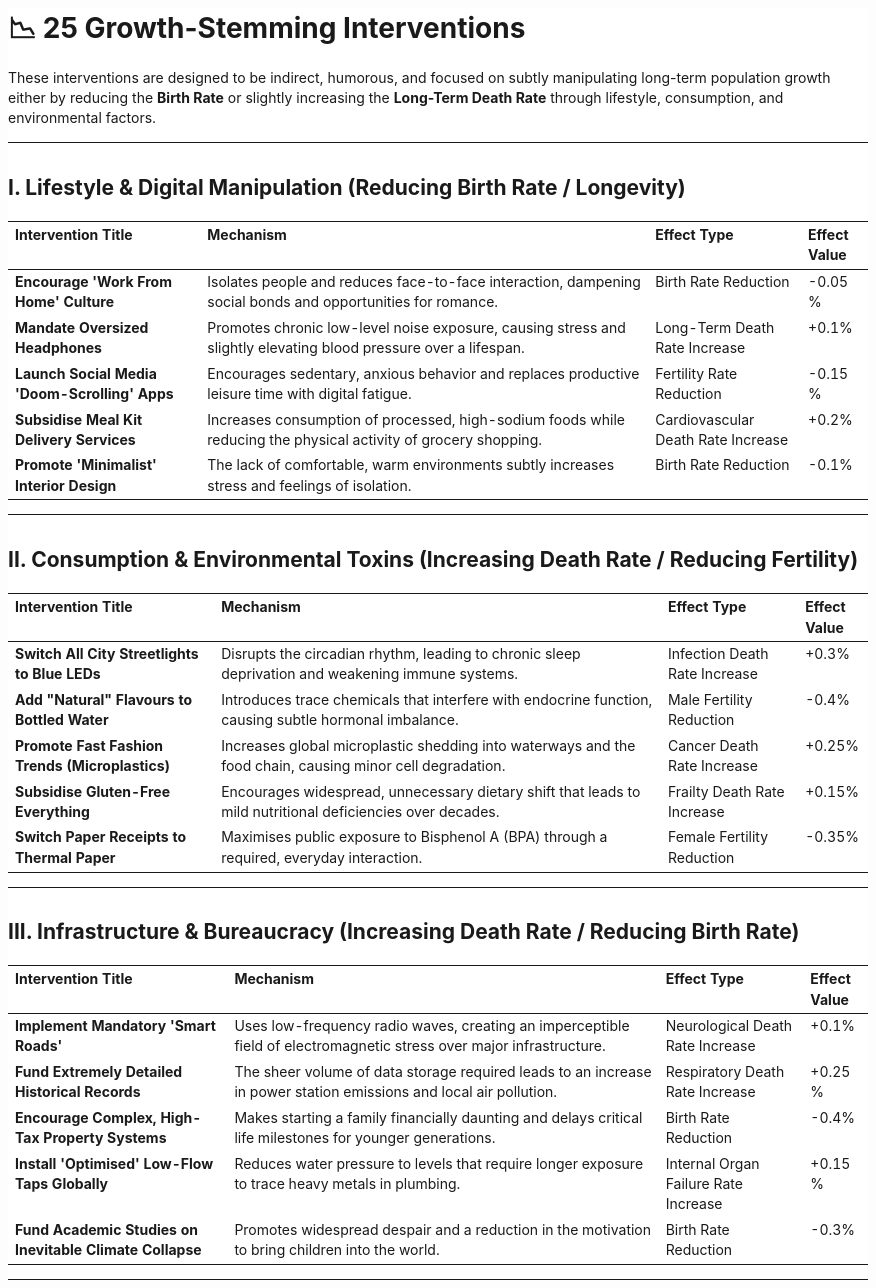 # 📉 25 Growth-Stemming Interventions

These interventions are designed to be indirect, humorous, and focused on subtly manipulating long-term population growth either by reducing the **Birth Rate** or slightly increasing the **Long-Term Death Rate** through lifestyle, consumption, and environmental factors.

---

## I. Lifestyle & Digital Manipulation (Reducing Birth Rate / Longevity)

| Intervention Title | Mechanism | Effect Type | Effect Value |
| :--- | :--- | :--- | :--- |
| **Encourage 'Work From Home' Culture** | Isolates people and reduces face-to-face interaction, dampening social bonds and opportunities for romance. | Birth Rate Reduction | -0.05% |
| **Mandate Oversized Headphones** | Promotes chronic low-level noise exposure, causing stress and slightly elevating blood pressure over a lifespan. | Long-Term Death Rate Increase | +0.1% |
| **Launch Social Media 'Doom-Scrolling' Apps** | Encourages sedentary, anxious behavior and replaces productive leisure time with digital fatigue. | Fertility Rate Reduction | -0.15% |
| **Subsidise Meal Kit Delivery Services** | Increases consumption of processed, high-sodium foods while reducing the physical activity of grocery shopping. | Cardiovascular Death Rate Increase | +0.2% |
| **Promote 'Minimalist' Interior Design** | The lack of comfortable, warm environments subtly increases stress and feelings of isolation. | Birth Rate Reduction | -0.1% |

---

## II. Consumption & Environmental Toxins (Increasing Death Rate / Reducing Fertility)

| Intervention Title | Mechanism | Effect Type | Effect Value |
| :--- | :--- | :--- | :--- |
| **Switch All City Streetlights to Blue LEDs** | Disrupts the circadian rhythm, leading to chronic sleep deprivation and weakening immune systems. | Infection Death Rate Increase | +0.3% |
| **Add "Natural" Flavours to Bottled Water** | Introduces trace chemicals that interfere with endocrine function, causing subtle hormonal imbalance. | Male Fertility Reduction | -0.4% |
| **Promote Fast Fashion Trends (Microplastics)** | Increases global microplastic shedding into waterways and the food chain, causing minor cell degradation. | Cancer Death Rate Increase | +0.25% |
| **Subsidise Gluten-Free Everything** | Encourages widespread, unnecessary dietary shift that leads to mild nutritional deficiencies over decades. | Frailty Death Rate Increase | +0.15% |
| **Switch Paper Receipts to Thermal Paper** | Maximises public exposure to Bisphenol A (BPA) through a required, everyday interaction. | Female Fertility Reduction | -0.35% |

---

## III. Infrastructure & Bureaucracy (Increasing Death Rate / Reducing Birth Rate)

| Intervention Title | Mechanism | Effect Type | Effect Value |
| :--- | :--- | :--- | :--- |
| **Implement Mandatory 'Smart Roads'** | Uses low-frequency radio waves, creating an imperceptible field of electromagnetic stress over major infrastructure. | Neurological Death Rate Increase | +0.1% |
| **Fund Extremely Detailed Historical Records** | The sheer volume of data storage required leads to an increase in power station emissions and local air pollution. | Respiratory Death Rate Increase | +0.25% |
| **Encourage Complex, High-Tax Property Systems** | Makes starting a family financially daunting and delays critical life milestones for younger generations. | Birth Rate Reduction | -0.4% |
| **Install 'Optimised' Low-Flow Taps Globally** | Reduces water pressure to levels that require longer exposure to trace heavy metals in plumbing. | Internal Organ Failure Rate Increase | +0.15% |
| **Fund Academic Studies on Inevitable Climate Collapse** | Promotes widespread despair and a reduction in the motivation to bring children into the world. | Birth Rate Reduction | -0.3% |

---